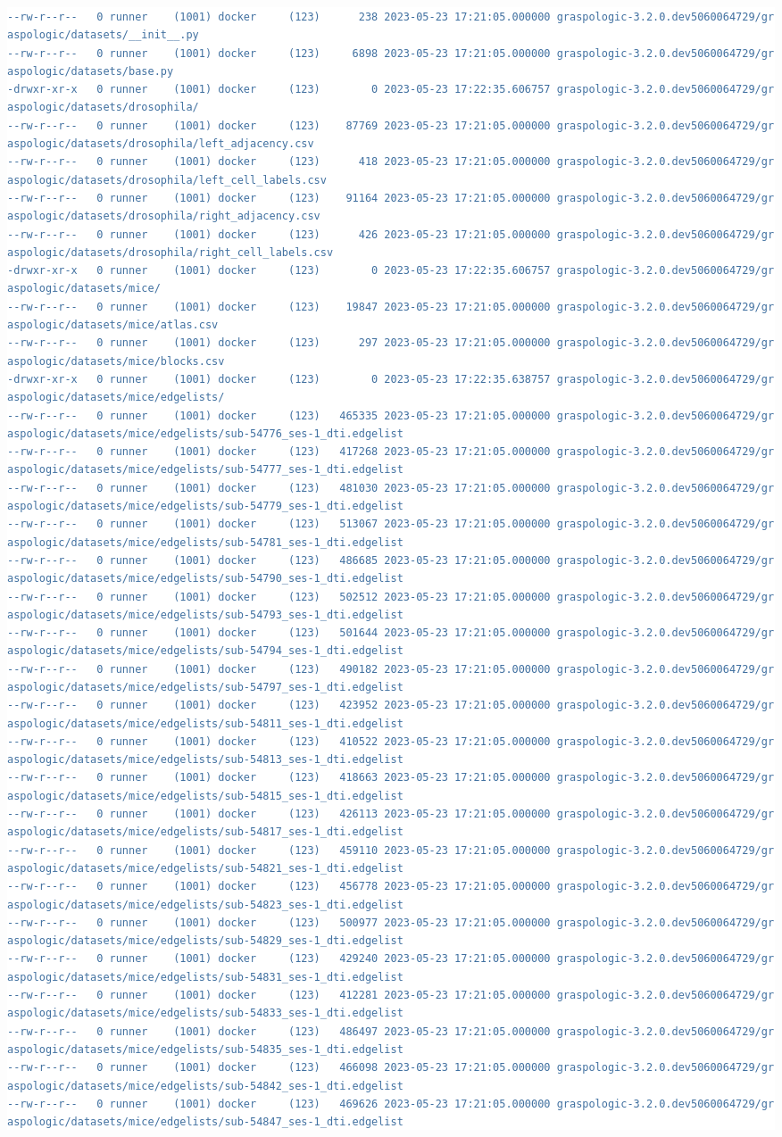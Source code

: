 ```diff
--rw-r--r--   0 runner    (1001) docker     (123)      238 2023-05-23 17:21:05.000000 graspologic-3.2.0.dev5060064729/graspologic/datasets/__init__.py
--rw-r--r--   0 runner    (1001) docker     (123)     6898 2023-05-23 17:21:05.000000 graspologic-3.2.0.dev5060064729/graspologic/datasets/base.py
-drwxr-xr-x   0 runner    (1001) docker     (123)        0 2023-05-23 17:22:35.606757 graspologic-3.2.0.dev5060064729/graspologic/datasets/drosophila/
--rw-r--r--   0 runner    (1001) docker     (123)    87769 2023-05-23 17:21:05.000000 graspologic-3.2.0.dev5060064729/graspologic/datasets/drosophila/left_adjacency.csv
--rw-r--r--   0 runner    (1001) docker     (123)      418 2023-05-23 17:21:05.000000 graspologic-3.2.0.dev5060064729/graspologic/datasets/drosophila/left_cell_labels.csv
--rw-r--r--   0 runner    (1001) docker     (123)    91164 2023-05-23 17:21:05.000000 graspologic-3.2.0.dev5060064729/graspologic/datasets/drosophila/right_adjacency.csv
--rw-r--r--   0 runner    (1001) docker     (123)      426 2023-05-23 17:21:05.000000 graspologic-3.2.0.dev5060064729/graspologic/datasets/drosophila/right_cell_labels.csv
-drwxr-xr-x   0 runner    (1001) docker     (123)        0 2023-05-23 17:22:35.606757 graspologic-3.2.0.dev5060064729/graspologic/datasets/mice/
--rw-r--r--   0 runner    (1001) docker     (123)    19847 2023-05-23 17:21:05.000000 graspologic-3.2.0.dev5060064729/graspologic/datasets/mice/atlas.csv
--rw-r--r--   0 runner    (1001) docker     (123)      297 2023-05-23 17:21:05.000000 graspologic-3.2.0.dev5060064729/graspologic/datasets/mice/blocks.csv
-drwxr-xr-x   0 runner    (1001) docker     (123)        0 2023-05-23 17:22:35.638757 graspologic-3.2.0.dev5060064729/graspologic/datasets/mice/edgelists/
--rw-r--r--   0 runner    (1001) docker     (123)   465335 2023-05-23 17:21:05.000000 graspologic-3.2.0.dev5060064729/graspologic/datasets/mice/edgelists/sub-54776_ses-1_dti.edgelist
--rw-r--r--   0 runner    (1001) docker     (123)   417268 2023-05-23 17:21:05.000000 graspologic-3.2.0.dev5060064729/graspologic/datasets/mice/edgelists/sub-54777_ses-1_dti.edgelist
--rw-r--r--   0 runner    (1001) docker     (123)   481030 2023-05-23 17:21:05.000000 graspologic-3.2.0.dev5060064729/graspologic/datasets/mice/edgelists/sub-54779_ses-1_dti.edgelist
--rw-r--r--   0 runner    (1001) docker     (123)   513067 2023-05-23 17:21:05.000000 graspologic-3.2.0.dev5060064729/graspologic/datasets/mice/edgelists/sub-54781_ses-1_dti.edgelist
--rw-r--r--   0 runner    (1001) docker     (123)   486685 2023-05-23 17:21:05.000000 graspologic-3.2.0.dev5060064729/graspologic/datasets/mice/edgelists/sub-54790_ses-1_dti.edgelist
--rw-r--r--   0 runner    (1001) docker     (123)   502512 2023-05-23 17:21:05.000000 graspologic-3.2.0.dev5060064729/graspologic/datasets/mice/edgelists/sub-54793_ses-1_dti.edgelist
--rw-r--r--   0 runner    (1001) docker     (123)   501644 2023-05-23 17:21:05.000000 graspologic-3.2.0.dev5060064729/graspologic/datasets/mice/edgelists/sub-54794_ses-1_dti.edgelist
--rw-r--r--   0 runner    (1001) docker     (123)   490182 2023-05-23 17:21:05.000000 graspologic-3.2.0.dev5060064729/graspologic/datasets/mice/edgelists/sub-54797_ses-1_dti.edgelist
--rw-r--r--   0 runner    (1001) docker     (123)   423952 2023-05-23 17:21:05.000000 graspologic-3.2.0.dev5060064729/graspologic/datasets/mice/edgelists/sub-54811_ses-1_dti.edgelist
--rw-r--r--   0 runner    (1001) docker     (123)   410522 2023-05-23 17:21:05.000000 graspologic-3.2.0.dev5060064729/graspologic/datasets/mice/edgelists/sub-54813_ses-1_dti.edgelist
--rw-r--r--   0 runner    (1001) docker     (123)   418663 2023-05-23 17:21:05.000000 graspologic-3.2.0.dev5060064729/graspologic/datasets/mice/edgelists/sub-54815_ses-1_dti.edgelist
--rw-r--r--   0 runner    (1001) docker     (123)   426113 2023-05-23 17:21:05.000000 graspologic-3.2.0.dev5060064729/graspologic/datasets/mice/edgelists/sub-54817_ses-1_dti.edgelist
--rw-r--r--   0 runner    (1001) docker     (123)   459110 2023-05-23 17:21:05.000000 graspologic-3.2.0.dev5060064729/graspologic/datasets/mice/edgelists/sub-54821_ses-1_dti.edgelist
--rw-r--r--   0 runner    (1001) docker     (123)   456778 2023-05-23 17:21:05.000000 graspologic-3.2.0.dev5060064729/graspologic/datasets/mice/edgelists/sub-54823_ses-1_dti.edgelist
--rw-r--r--   0 runner    (1001) docker     (123)   500977 2023-05-23 17:21:05.000000 graspologic-3.2.0.dev5060064729/graspologic/datasets/mice/edgelists/sub-54829_ses-1_dti.edgelist
--rw-r--r--   0 runner    (1001) docker     (123)   429240 2023-05-23 17:21:05.000000 graspologic-3.2.0.dev5060064729/graspologic/datasets/mice/edgelists/sub-54831_ses-1_dti.edgelist
--rw-r--r--   0 runner    (1001) docker     (123)   412281 2023-05-23 17:21:05.000000 graspologic-3.2.0.dev5060064729/graspologic/datasets/mice/edgelists/sub-54833_ses-1_dti.edgelist
--rw-r--r--   0 runner    (1001) docker     (123)   486497 2023-05-23 17:21:05.000000 graspologic-3.2.0.dev5060064729/graspologic/datasets/mice/edgelists/sub-54835_ses-1_dti.edgelist
--rw-r--r--   0 runner    (1001) docker     (123)   466098 2023-05-23 17:21:05.000000 graspologic-3.2.0.dev5060064729/graspologic/datasets/mice/edgelists/sub-54842_ses-1_dti.edgelist
--rw-r--r--   0 runner    (1001) docker     (123)   469626 2023-05-23 17:21:05.000000 graspologic-3.2.0.dev5060064729/graspologic/datasets/mice/edgelists/sub-54847_ses-1_dti.edgelist
```